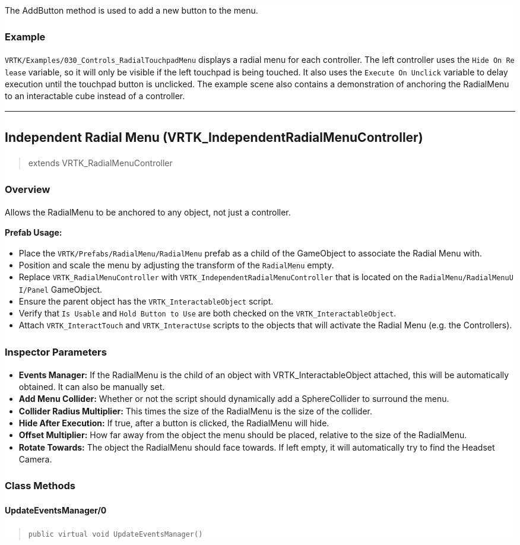 The AddButton method is used to add a new button to the menu.

### Example

`VRTK/Examples/030_Controls_RadialTouchpadMenu` displays a radial menu for each controller. The left controller uses the `Hide On Release` variable, so it will only be visible if the left touchpad is being touched. It also uses the `Execute On Unclick` variable to delay execution until the touchpad button is unclicked. The example scene also contains a demonstration of anchoring the RadialMenu to an interactable cube instead of a controller.

---

## Independent Radial Menu (VRTK_IndependentRadialMenuController)
 > extends VRTK_RadialMenuController

### Overview

Allows the RadialMenu to be anchored to any object, not just a controller.

**Prefab Usage:**
 * Place the `VRTK/Prefabs/RadialMenu/RadialMenu` prefab as a child of the GameObject to associate the Radial Menu with.
 * Position and scale the menu by adjusting the transform of the `RadialMenu` empty.
 * Replace `VRTK_RadialMenuController` with `VRTK_IndependentRadialMenuController` that is located on the `RadialMenu/RadialMenuUI/Panel` GameObject.
 * Ensure the parent object has the `VRTK_InteractableObject` script.
 * Verify that `Is Usable` and `Hold Button to Use` are both checked on the `VRTK_InteractableObject`.
 * Attach `VRTK_InteractTouch` and `VRTK_InteractUse` scripts to the objects that will activate the Radial Menu (e.g. the Controllers).

### Inspector Parameters

 * **Events Manager:** If the RadialMenu is the child of an object with VRTK_InteractableObject attached, this will be automatically obtained. It can also be manually set.
 * **Add Menu Collider:** Whether or not the script should dynamically add a SphereCollider to surround the menu.
 * **Collider Radius Multiplier:** This times the size of the RadialMenu is the size of the collider.
 * **Hide After Execution:** If true, after a button is clicked, the RadialMenu will hide.
 * **Offset Multiplier:** How far away from the object the menu should be placed, relative to the size of the RadialMenu.
 * **Rotate Towards:** The object the RadialMenu should face towards. If left empty, it will automatically try to find the Headset Camera.

### Class Methods

#### UpdateEventsManager/0

  > `public virtual void UpdateEventsManager()`
